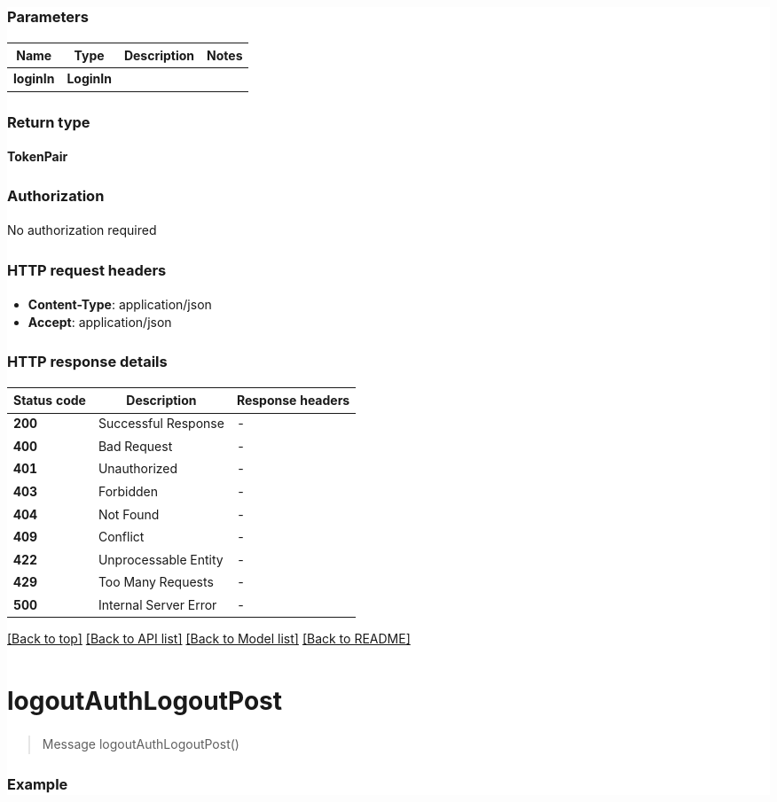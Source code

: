 ```typescript
```

### Parameters

|Name | Type | Description  | Notes|
|------------- | ------------- | ------------- | -------------|
| **loginIn** | **LoginIn**|  | |


### Return type

**TokenPair**

### Authorization

No authorization required

### HTTP request headers

 - **Content-Type**: application/json
 - **Accept**: application/json


### HTTP response details
| Status code | Description | Response headers |
|-------------|-------------|------------------|
|**200** | Successful Response |  -  |
|**400** | Bad Request |  -  |
|**401** | Unauthorized |  -  |
|**403** | Forbidden |  -  |
|**404** | Not Found |  -  |
|**409** | Conflict |  -  |
|**422** | Unprocessable Entity |  -  |
|**429** | Too Many Requests |  -  |
|**500** | Internal Server Error |  -  |

[[Back to top]](#) [[Back to API list]](../README.md#documentation-for-api-endpoints) [[Back to Model list]](../README.md#documentation-for-models) [[Back to README]](../README.md)

# **logoutAuthLogoutPost**
> Message logoutAuthLogoutPost()


### Example
